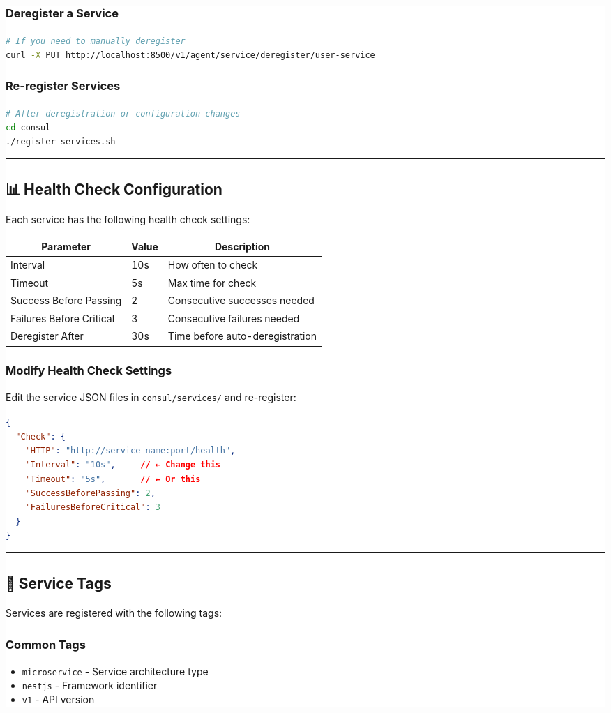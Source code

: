 ### Deregister a Service
```bash
# If you need to manually deregister
curl -X PUT http://localhost:8500/v1/agent/service/deregister/user-service
```

### Re-register Services
```bash
# After deregistration or configuration changes
cd consul
./register-services.sh
```

---

## 📊 Health Check Configuration

Each service has the following health check settings:

| Parameter | Value | Description |
|-----------|-------|-------------|
| Interval | 10s | How often to check |
| Timeout | 5s | Max time for check |
| Success Before Passing | 2 | Consecutive successes needed |
| Failures Before Critical | 3 | Consecutive failures needed |
| Deregister After | 30s | Time before auto-deregistration |

### Modify Health Check Settings

Edit the service JSON files in `consul/services/` and re-register:

```json
{
  "Check": {
    "HTTP": "http://service-name:port/health",
    "Interval": "10s",     // ← Change this
    "Timeout": "5s",       // ← Or this
    "SuccessBeforePassing": 2,
    "FailuresBeforeCritical": 3
  }
}
```

---

## 🔐 Service Tags

Services are registered with the following tags:

### Common Tags
- `microservice` - Service architecture type
- `nestjs` - Framework identifier
- `v1` - API version
